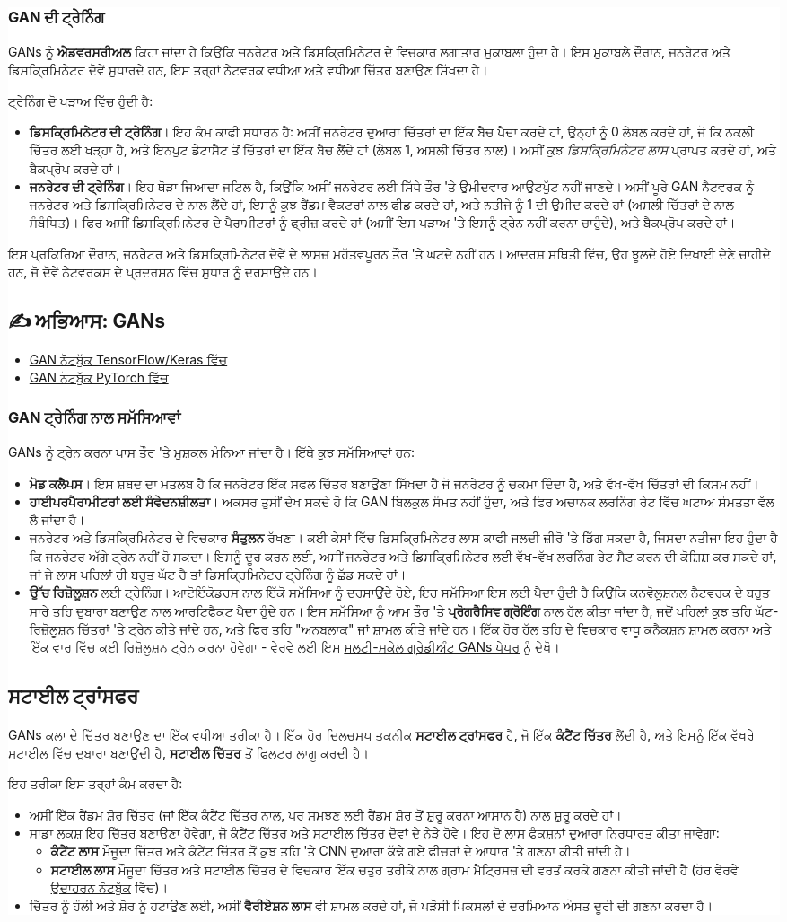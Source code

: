 ### GAN ਦੀ ਟ੍ਰੇਨਿੰਗ

GANs ਨੂੰ **ਐਡਵਰਸਰੀਅਲ** ਕਿਹਾ ਜਾਂਦਾ ਹੈ ਕਿਉਂਕਿ ਜਨਰੇਟਰ ਅਤੇ ਡਿਸਕ੍ਰਿਮਿਨੇਟਰ ਦੇ ਵਿਚਕਾਰ ਲਗਾਤਾਰ ਮੁਕਾਬਲਾ ਹੁੰਦਾ ਹੈ। ਇਸ ਮੁਕਾਬਲੇ ਦੌਰਾਨ, ਜਨਰੇਟਰ ਅਤੇ ਡਿਸਕ੍ਰਿਮਿਨੇਟਰ ਦੋਵੇਂ ਸੁਧਾਰਦੇ ਹਨ, ਇਸ ਤਰ੍ਹਾਂ ਨੈਟਵਰਕ ਵਧੀਆ ਅਤੇ ਵਧੀਆ ਚਿੱਤਰ ਬਣਾਉਣ ਸਿੱਖਦਾ ਹੈ।

ਟ੍ਰੇਨਿੰਗ ਦੋ ਪੜਾਅ ਵਿੱਚ ਹੁੰਦੀ ਹੈ:

* **ਡਿਸਕ੍ਰਿਮਿਨੇਟਰ ਦੀ ਟ੍ਰੇਨਿੰਗ**। ਇਹ ਕੰਮ ਕਾਫੀ ਸਧਾਰਨ ਹੈ: ਅਸੀਂ ਜਨਰੇਟਰ ਦੁਆਰਾ ਚਿੱਤਰਾਂ ਦਾ ਇੱਕ ਬੈਚ ਪੈਦਾ ਕਰਦੇ ਹਾਂ, ਉਨ੍ਹਾਂ ਨੂੰ 0 ਲੇਬਲ ਕਰਦੇ ਹਾਂ, ਜੋ ਕਿ ਨਕਲੀ ਚਿੱਤਰ ਲਈ ਖੜ੍ਹਾ ਹੈ, ਅਤੇ ਇਨਪੁਟ ਡੇਟਾਸੈਟ ਤੋਂ ਚਿੱਤਰਾਂ ਦਾ ਇੱਕ ਬੈਚ ਲੈਂਦੇ ਹਾਂ (ਲੇਬਲ 1, ਅਸਲੀ ਚਿੱਤਰ ਨਾਲ)। ਅਸੀਂ ਕੁਝ *ਡਿਸਕ੍ਰਿਮਿਨੇਟਰ ਲਾਸ* ਪ੍ਰਾਪਤ ਕਰਦੇ ਹਾਂ, ਅਤੇ ਬੈਕਪ੍ਰੋਪ ਕਰਦੇ ਹਾਂ।
* **ਜਨਰੇਟਰ ਦੀ ਟ੍ਰੇਨਿੰਗ**। ਇਹ ਥੋੜਾ ਜਿਆਦਾ ਜਟਿਲ ਹੈ, ਕਿਉਂਕਿ ਅਸੀਂ ਜਨਰੇਟਰ ਲਈ ਸਿੱਧੇ ਤੌਰ 'ਤੇ ਉਮੀਦਵਾਰ ਆਉਟਪੁੱਟ ਨਹੀਂ ਜਾਣਦੇ। ਅਸੀਂ ਪੂਰੇ GAN ਨੈਟਵਰਕ ਨੂੰ ਜਨਰੇਟਰ ਅਤੇ ਡਿਸਕ੍ਰਿਮਿਨੇਟਰ ਦੇ ਨਾਲ ਲੈਂਦੇ ਹਾਂ, ਇਸਨੂੰ ਕੁਝ ਰੈਂਡਮ ਵੈਕਟਰਾਂ ਨਾਲ ਫੀਡ ਕਰਦੇ ਹਾਂ, ਅਤੇ ਨਤੀਜੇ ਨੂੰ 1 ਦੀ ਉਮੀਦ ਕਰਦੇ ਹਾਂ (ਅਸਲੀ ਚਿੱਤਰਾਂ ਦੇ ਨਾਲ ਸੰਬੰਧਿਤ)। ਫਿਰ ਅਸੀਂ ਡਿਸਕ੍ਰਿਮਿਨੇਟਰ ਦੇ ਪੈਰਾਮੀਟਰਾਂ ਨੂੰ ਫ੍ਰੀਜ਼ ਕਰਦੇ ਹਾਂ (ਅਸੀਂ ਇਸ ਪੜਾਅ 'ਤੇ ਇਸਨੂੰ ਟ੍ਰੇਨ ਨਹੀਂ ਕਰਨਾ ਚਾਹੁੰਦੇ), ਅਤੇ ਬੈਕਪ੍ਰੋਪ ਕਰਦੇ ਹਾਂ।

ਇਸ ਪ੍ਰਕਿਰਿਆ ਦੌਰਾਨ, ਜਨਰੇਟਰ ਅਤੇ ਡਿਸਕ੍ਰਿਮਿਨੇਟਰ ਦੋਵੇਂ ਦੇ ਲਾਸਜ਼ ਮਹੱਤਵਪੂਰਨ ਤੌਰ 'ਤੇ ਘਟਦੇ ਨਹੀਂ ਹਨ। ਆਦਰਸ਼ ਸਥਿਤੀ ਵਿੱਚ, ਉਹ ਝੂਲਦੇ ਹੋਏ ਦਿਖਾਈ ਦੇਣੇ ਚਾਹੀਦੇ ਹਨ, ਜੋ ਦੋਵੇਂ ਨੈਟਵਰਕਸ ਦੇ ਪ੍ਰਦਰਸ਼ਨ ਵਿੱਚ ਸੁਧਾਰ ਨੂੰ ਦਰਸਾਉਂਦੇ ਹਨ।

## ✍️ ਅਭਿਆਸ: GANs

* [GAN ਨੋਟਬੁੱਕ TensorFlow/Keras ਵਿੱਚ](../../../../../lessons/4-ComputerVision/10-GANs/GANTF.ipynb)
* [GAN ਨੋਟਬੁੱਕ PyTorch ਵਿੱਚ](../../../../../lessons/4-ComputerVision/10-GANs/GANPyTorch.ipynb)

### GAN ਟ੍ਰੇਨਿੰਗ ਨਾਲ ਸਮੱਸਿਆਵਾਂ

GANs ਨੂੰ ਟ੍ਰੇਨ ਕਰਨਾ ਖਾਸ ਤੌਰ 'ਤੇ ਮੁਸ਼ਕਲ ਮੰਨਿਆ ਜਾਂਦਾ ਹੈ। ਇੱਥੇ ਕੁਝ ਸਮੱਸਿਆਵਾਂ ਹਨ:

* **ਮੋਡ ਕਲੈਪਸ**। ਇਸ ਸ਼ਬਦ ਦਾ ਮਤਲਬ ਹੈ ਕਿ ਜਨਰੇਟਰ ਇੱਕ ਸਫਲ ਚਿੱਤਰ ਬਣਾਉਣਾ ਸਿੱਖਦਾ ਹੈ ਜੋ ਜਨਰੇਟਰ ਨੂੰ ਚਕਮਾ ਦਿੰਦਾ ਹੈ, ਅਤੇ ਵੱਖ-ਵੱਖ ਚਿੱਤਰਾਂ ਦੀ ਕਿਸਮ ਨਹੀਂ।
* **ਹਾਈਪਰਪੈਰਾਮੀਟਰਾਂ ਲਈ ਸੰਵੇਦਨਸ਼ੀਲਤਾ**। ਅਕਸਰ ਤੁਸੀਂ ਦੇਖ ਸਕਦੇ ਹੋ ਕਿ GAN ਬਿਲਕੁਲ ਸੰਮਤ ਨਹੀਂ ਹੁੰਦਾ, ਅਤੇ ਫਿਰ ਅਚਾਨਕ ਲਰਨਿੰਗ ਰੇਟ ਵਿੱਚ ਘਟਾਅ ਸੰਮਤਤਾ ਵੱਲ ਲੈ ਜਾਂਦਾ ਹੈ।
* ਜਨਰੇਟਰ ਅਤੇ ਡਿਸਕ੍ਰਿਮਿਨੇਟਰ ਦੇ ਵਿਚਕਾਰ **ਸੰਤੁਲਨ** ਰੱਖਣਾ। ਕਈ ਕੇਸਾਂ ਵਿੱਚ ਡਿਸਕ੍ਰਿਮਿਨੇਟਰ ਲਾਸ ਕਾਫੀ ਜਲਦੀ ਜ਼ੀਰੋ 'ਤੇ ਡਿੱਗ ਸਕਦਾ ਹੈ, ਜਿਸਦਾ ਨਤੀਜਾ ਇਹ ਹੁੰਦਾ ਹੈ ਕਿ ਜਨਰੇਟਰ ਅੱਗੇ ਟ੍ਰੇਨ ਨਹੀਂ ਹੋ ਸਕਦਾ। ਇਸਨੂੰ ਦੂਰ ਕਰਨ ਲਈ, ਅਸੀਂ ਜਨਰੇਟਰ ਅਤੇ ਡਿਸਕ੍ਰਿਮਿਨੇਟਰ ਲਈ ਵੱਖ-ਵੱਖ ਲਰਨਿੰਗ ਰੇਟ ਸੈਟ ਕਰਨ ਦੀ ਕੋਸ਼ਿਸ਼ ਕਰ ਸਕਦੇ ਹਾਂ, ਜਾਂ ਜੇ ਲਾਸ ਪਹਿਲਾਂ ਹੀ ਬਹੁਤ ਘੱਟ ਹੈ ਤਾਂ ਡਿਸਕ੍ਰਿਮਿਨੇਟਰ ਟ੍ਰੇਨਿੰਗ ਨੂੰ ਛੱਡ ਸਕਦੇ ਹਾਂ।
* **ਉੱਚ ਰਿਜ਼ੋਲੂਸ਼ਨ** ਲਈ ਟ੍ਰੇਨਿੰਗ। ਆਟੋਇੰਕੋਡਰਸ ਨਾਲ ਇੱਕੋ ਸਮੱਸਿਆ ਨੂੰ ਦਰਸਾਉਂਦੇ ਹੋਏ, ਇਹ ਸਮੱਸਿਆ ਇਸ ਲਈ ਪੈਦਾ ਹੁੰਦੀ ਹੈ ਕਿਉਂਕਿ ਕਨਵੋਲੂਸ਼ਨਲ ਨੈਟਵਰਕ ਦੇ ਬਹੁਤ ਸਾਰੇ ਤਹਿ ਦੁਬਾਰਾ ਬਣਾਉਣ ਨਾਲ ਆਰਟਿਫੈਕਟ ਪੈਦਾ ਹੁੰਦੇ ਹਨ। ਇਸ ਸਮੱਸਿਆ ਨੂੰ ਆਮ ਤੌਰ 'ਤੇ **ਪ੍ਰੋਗਰੈਸਿਵ ਗ੍ਰੋਇੰਗ** ਨਾਲ ਹੱਲ ਕੀਤਾ ਜਾਂਦਾ ਹੈ, ਜਦੋਂ ਪਹਿਲਾਂ ਕੁਝ ਤਹਿ ਘੱਟ-ਰਿਜ਼ੋਲੂਸ਼ਨ ਚਿੱਤਰਾਂ 'ਤੇ ਟ੍ਰੇਨ ਕੀਤੇ ਜਾਂਦੇ ਹਨ, ਅਤੇ ਫਿਰ ਤਹਿ "ਅਨਬਲਾਕ" ਜਾਂ ਸ਼ਾਮਲ ਕੀਤੇ ਜਾਂਦੇ ਹਨ। ਇੱਕ ਹੋਰ ਹੱਲ ਤਹਿ ਦੇ ਵਿਚਕਾਰ ਵਾਧੂ ਕਨੈਕਸ਼ਨ ਸ਼ਾਮਲ ਕਰਨਾ ਅਤੇ ਇੱਕ ਵਾਰ ਵਿੱਚ ਕਈ ਰਿਜ਼ੋਲੂਸ਼ਨ ਟ੍ਰੇਨ ਕਰਨਾ ਹੋਵੇਗਾ - ਵੇਰਵੇ ਲਈ ਇਸ [ਮਲਟੀ-ਸਕੇਲ ਗ੍ਰੇਡੀਅੰਟ GANs ਪੇਪਰ](https://arxiv.org/abs/1903.06048) ਨੂੰ ਦੇਖੋ।

## ਸਟਾਈਲ ਟ੍ਰਾਂਸਫਰ

GANs ਕਲਾ ਦੇ ਚਿੱਤਰ ਬਣਾਉਣ ਦਾ ਇੱਕ ਵਧੀਆ ਤਰੀਕਾ ਹੈ। ਇੱਕ ਹੋਰ ਦਿਲਚਸਪ ਤਕਨੀਕ **ਸਟਾਈਲ ਟ੍ਰਾਂਸਫਰ** ਹੈ, ਜੋ ਇੱਕ **ਕੰਟੈਂਟ ਚਿੱਤਰ** ਲੈਂਦੀ ਹੈ, ਅਤੇ ਇਸਨੂੰ ਇੱਕ ਵੱਖਰੇ ਸਟਾਈਲ ਵਿੱਚ ਦੁਬਾਰਾ ਬਣਾਉਂਦੀ ਹੈ, **ਸਟਾਈਲ ਚਿੱਤਰ** ਤੋਂ ਫਿਲਟਰ ਲਾਗੂ ਕਰਦੀ ਹੈ।

ਇਹ ਤਰੀਕਾ ਇਸ ਤਰ੍ਹਾਂ ਕੰਮ ਕਰਦਾ ਹੈ:
* ਅਸੀਂ ਇੱਕ ਰੈਂਡਮ ਸ਼ੋਰ ਚਿੱਤਰ (ਜਾਂ ਇੱਕ ਕੰਟੈਂਟ ਚਿੱਤਰ ਨਾਲ, ਪਰ ਸਮਝਣ ਲਈ ਰੈਂਡਮ ਸ਼ੋਰ ਤੋਂ ਸ਼ੁਰੂ ਕਰਨਾ ਆਸਾਨ ਹੈ) ਨਾਲ ਸ਼ੁਰੂ ਕਰਦੇ ਹਾਂ।
* ਸਾਡਾ ਲਕਸ਼ ਇਹ ਚਿੱਤਰ ਬਣਾਉਣਾ ਹੋਵੇਗਾ, ਜੋ ਕੰਟੈਂਟ ਚਿੱਤਰ ਅਤੇ ਸਟਾਈਲ ਚਿੱਤਰ ਦੋਵਾਂ ਦੇ ਨੇੜੇ ਹੋਵੇ। ਇਹ ਦੋ ਲਾਸ ਫੰਕਸ਼ਨਾਂ ਦੁਆਰਾ ਨਿਰਧਾਰਤ ਕੀਤਾ ਜਾਵੇਗਾ:
   - **ਕੰਟੈਂਟ ਲਾਸ** ਮੌਜੂਦਾ ਚਿੱਤਰ ਅਤੇ ਕੰਟੈਂਟ ਚਿੱਤਰ ਤੋਂ ਕੁਝ ਤਹਿ 'ਤੇ CNN ਦੁਆਰਾ ਕੱਢੇ ਗਏ ਫੀਚਰਾਂ ਦੇ ਆਧਾਰ 'ਤੇ ਗਣਨਾ ਕੀਤੀ ਜਾਂਦੀ ਹੈ।
   - **ਸਟਾਈਲ ਲਾਸ** ਮੌਜੂਦਾ ਚਿੱਤਰ ਅਤੇ ਸਟਾਈਲ ਚਿੱਤਰ ਦੇ ਵਿਚਕਾਰ ਇੱਕ ਚਤੁਰ ਤਰੀਕੇ ਨਾਲ ਗ੍ਰਾਮ ਮੈਟ੍ਰਿਸਜ਼ ਦੀ ਵਰਤੋਂ ਕਰਕੇ ਗਣਨਾ ਕੀਤੀ ਜਾਂਦੀ ਹੈ (ਹੋਰ ਵੇਰਵੇ [ਉਦਾਹਰਨ ਨੋਟਬੁੱਕ](../../../../../lessons/4-ComputerVision/10-GANs/StyleTransfer.ipynb) ਵਿੱਚ)।
* ਚਿੱਤਰ ਨੂੰ ਹੌਲੀ ਅਤੇ ਸ਼ੋਰ ਨੂੰ ਹਟਾਉਣ ਲਈ, ਅਸੀਂ **ਵੈਰੀਏਸ਼ਨ ਲਾਸ** ਵੀ ਸ਼ਾਮਲ ਕਰਦੇ ਹਾਂ, ਜੋ ਪੜੋਸੀ ਪਿਕਸਲਾਂ ਦੇ ਦਰਮਿਆਨ ਔਸਤ ਦੂਰੀ ਦੀ ਗਣਨਾ ਕਰਦਾ ਹੈ।